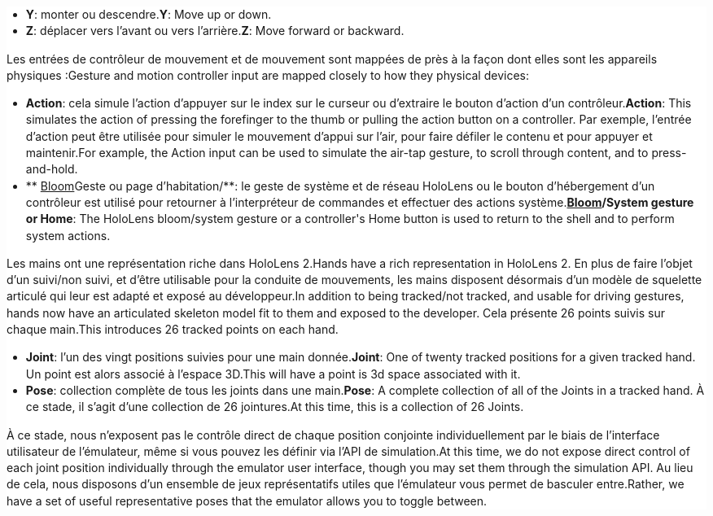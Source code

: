 * <span data-ttu-id="3538d-115">**Y**: monter ou descendre.</span><span class="sxs-lookup"><span data-stu-id="3538d-115">**Y**: Move up or down.</span></span>
* <span data-ttu-id="3538d-116">**Z**: déplacer vers l’avant ou vers l’arrière.</span><span class="sxs-lookup"><span data-stu-id="3538d-116">**Z**: Move forward or backward.</span></span>

<span data-ttu-id="3538d-117">Les entrées de contrôleur de mouvement et de mouvement sont mappées de près à la façon dont elles sont les appareils physiques :</span><span class="sxs-lookup"><span data-stu-id="3538d-117">Gesture and motion controller input are mapped closely to how they physical devices:</span></span>
* <span data-ttu-id="3538d-118">**Action**: cela simule l’action d’appuyer sur le index sur le curseur ou d’extraire le bouton d’action d’un contrôleur.</span><span class="sxs-lookup"><span data-stu-id="3538d-118">**Action**: This simulates the action of pressing the forefinger to the thumb or pulling the action button on a controller.</span></span> <span data-ttu-id="3538d-119">Par exemple, l’entrée d’action peut être utilisée pour simuler le mouvement d’appui sur l’air, pour faire défiler le contenu et pour appuyer et maintenir.</span><span class="sxs-lookup"><span data-stu-id="3538d-119">For example, the Action input can be used to simulate the air-tap gesture, to scroll through content, and to press-and-hold.</span></span>
* <span data-ttu-id="3538d-120">\*\* [Bloom](system-gesture.md#bloom)Geste ou page d’habitation/\*\*: le geste de système et de réseau HoloLens ou le bouton d’hébergement d’un contrôleur est utilisé pour retourner à l’interpréteur de commandes et effectuer des actions système.</span><span class="sxs-lookup"><span data-stu-id="3538d-120">**[Bloom](system-gesture.md#bloom)/System gesture or Home**: The HoloLens bloom/system gesture or a controller's Home button is used to return to the shell and to perform system actions.</span></span>

<span data-ttu-id="3538d-121">Les mains ont une représentation riche dans HoloLens 2.</span><span class="sxs-lookup"><span data-stu-id="3538d-121">Hands have a rich representation in HoloLens 2.</span></span>  <span data-ttu-id="3538d-122">En plus de faire l’objet d’un suivi/non suivi, et d’être utilisable pour la conduite de mouvements, les mains disposent désormais d’un modèle de squelette articulé qui leur est adapté et exposé au développeur.</span><span class="sxs-lookup"><span data-stu-id="3538d-122">In addition to being tracked/not tracked, and usable for driving gestures, hands now have an articulated skeleton model fit to them and exposed to the developer.</span></span>  <span data-ttu-id="3538d-123">Cela présente 26 points suivis sur chaque main.</span><span class="sxs-lookup"><span data-stu-id="3538d-123">This introduces 26 tracked points on each hand.</span></span>  
* <span data-ttu-id="3538d-124">**Joint**: l’un des vingt positions suivies pour une main donnée.</span><span class="sxs-lookup"><span data-stu-id="3538d-124">**Joint**: One of twenty tracked positions for a given tracked hand.</span></span> <span data-ttu-id="3538d-125">Un point est alors associé à l’espace 3D.</span><span class="sxs-lookup"><span data-stu-id="3538d-125">This will have a point is 3d space associated with it.</span></span>
* <span data-ttu-id="3538d-126">**Pose**: collection complète de tous les joints dans une main.</span><span class="sxs-lookup"><span data-stu-id="3538d-126">**Pose**: A complete collection of all of the Joints in a tracked hand.</span></span> <span data-ttu-id="3538d-127">À ce stade, il s’agit d’une collection de 26 jointures.</span><span class="sxs-lookup"><span data-stu-id="3538d-127">At this time, this is a collection of 26 Joints.</span></span> 

<span data-ttu-id="3538d-128">À ce stade, nous n’exposent pas le contrôle direct de chaque position conjointe individuellement par le biais de l’interface utilisateur de l’émulateur, même si vous pouvez les définir via l’API de simulation.</span><span class="sxs-lookup"><span data-stu-id="3538d-128">At this time, we do not expose direct control of each joint position individually through the emulator user interface, though you may set them through the simulation API.</span></span> <span data-ttu-id="3538d-129">Au lieu de cela, nous disposons d’un ensemble de jeux représentatifs utiles que l’émulateur vous permet de basculer entre.</span><span class="sxs-lookup"><span data-stu-id="3538d-129">Rather, we have a set of useful representative poses that the emulator allows you to toggle between.</span></span>
